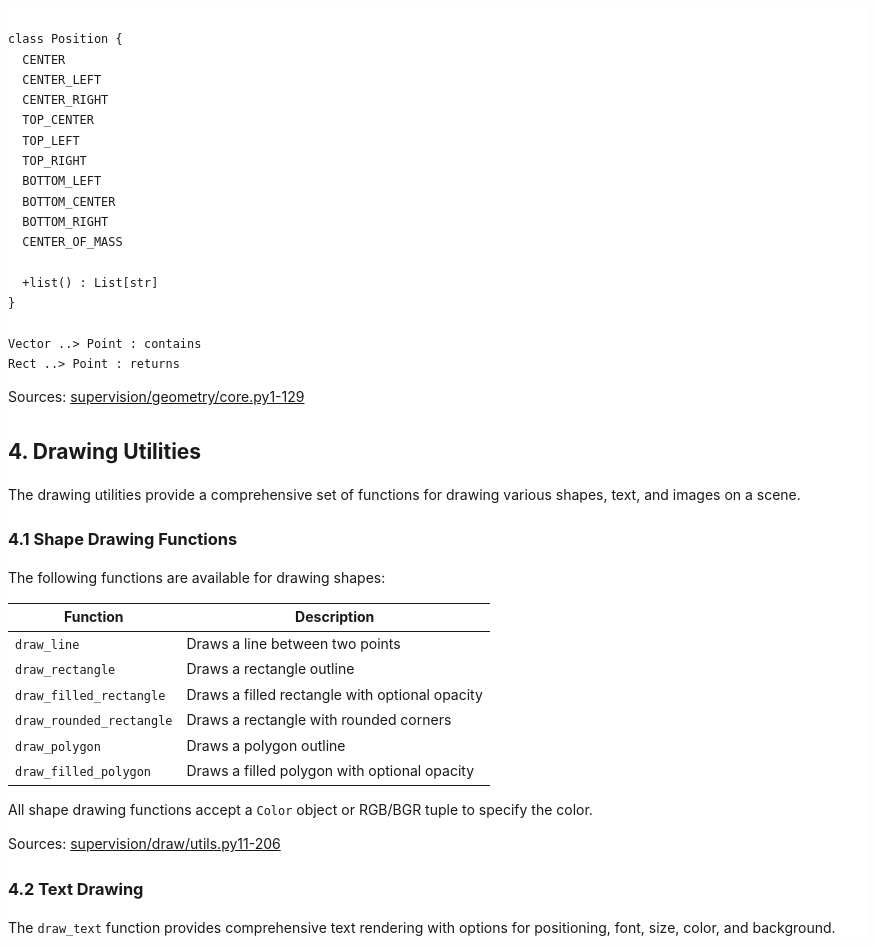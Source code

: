 ```mermaid

class Position {
  CENTER
  CENTER_LEFT
  CENTER_RIGHT
  TOP_CENTER
  TOP_LEFT
  TOP_RIGHT
  BOTTOM_LEFT
  BOTTOM_CENTER
  BOTTOM_RIGHT
  CENTER_OF_MASS

  +list() : List[str]
}

Vector ..> Point : contains
Rect ..> Point : returns
```
Sources: [supervision/geometry/core.py1-129](https://github.com/roboflow/supervision/blob/1d0747fb/supervision/geometry/core.py#L1-L129)

## 4. Drawing Utilities

The drawing utilities provide a comprehensive set of functions for drawing various shapes, text, and images on a scene.

### 4.1 Shape Drawing Functions

The following functions are available for drawing shapes:

|Function|Description|
|---|---|
|`draw_line`|Draws a line between two points|
|`draw_rectangle`|Draws a rectangle outline|
|`draw_filled_rectangle`|Draws a filled rectangle with optional opacity|
|`draw_rounded_rectangle`|Draws a rectangle with rounded corners|
|`draw_polygon`|Draws a polygon outline|
|`draw_filled_polygon`|Draws a filled polygon with optional opacity|

All shape drawing functions accept a `Color` object or RGB/BGR tuple to specify the color.

Sources: [supervision/draw/utils.py11-206](https://github.com/roboflow/supervision/blob/1d0747fb/supervision/draw/utils.py#L11-L206)

### 4.2 Text Drawing

The `draw_text` function provides comprehensive text rendering with options for positioning, font, size, color, and background.
